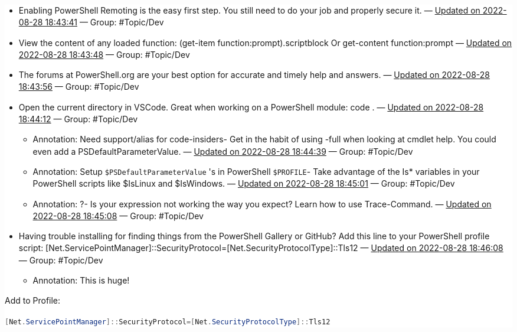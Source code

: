 * Enabling PowerShell Remoting is the easy first step. You still need to do your job and properly secure it. — [Updated on 2022-08-28 18:43:41](https://hyp.is/3V-6oiciEe2Zda9AjO1SmA/jdhitsolutions.com/blog/powershell-tips-tricks-and-advice/)  — Group: #Topic/Dev

* View the content of any loaded function: (get-item function:prompt).scriptblock Or get-content function:prompt — [Updated on 2022-08-28 18:43:48](https://hyp.is/4ap5iiciEe2ry3d66r-VhA/jdhitsolutions.com/blog/powershell-tips-tricks-and-advice/)  — Group: #Topic/Dev

* The forums at PowerShell.org are your best option for accurate and timely help and answers. — [Updated on 2022-08-28 18:43:56](https://hyp.is/5p_8lCciEe2KuUfxWqiVsw/jdhitsolutions.com/blog/powershell-tips-tricks-and-advice/)  — Group: #Topic/Dev

* Open the current directory in VSCode. Great when working on a PowerShell module: code . — [Updated on 2022-08-28 18:44:12](https://hyp.is/8B2P1CciEe2qhB-PUnu0Dg/jdhitsolutions.com/blog/powershell-tips-tricks-and-advice/)  — Group: #Topic/Dev
  
  * Annotation: Need support/alias for code-insiders- Get in the habit of using -full when looking at cmdlet help. You could even add a PSDefaultParameterValue. — [Updated on 2022-08-28 18:44:39](https://hyp.is/ADbIGCcjEe2WMJ--9xMwyQ/jdhitsolutions.com/blog/powershell-tips-tricks-and-advice/)  — Group: #Topic/Dev
  
  * Annotation: Setup `$PSDefaultParameterValue` 's in PowerShell `$PROFILE`- Take advantage of the Is\* variables in your PowerShell scripts like $IsLinux and $IsWindows. — [Updated on 2022-08-28 18:45:01](https://hyp.is/DWK6GicjEe2WMl_3kIvCmw/jdhitsolutions.com/blog/powershell-tips-tricks-and-advice/)  — Group: #Topic/Dev
  
  * Annotation: ?- Is your expression not working the way you expect? Learn how to use Trace-Command. — [Updated on 2022-08-28 18:45:08](https://hyp.is/ETmxXCcjEe2y-Z_1aKTSHg/jdhitsolutions.com/blog/powershell-tips-tricks-and-advice/)  — Group: #Topic/Dev

* Having trouble installing for finding things from the PowerShell Gallery or GitHub? Add this line to your PowerShell profile script: \[Net.ServicePointManager\]::SecurityProtocol=\[Net.SecurityProtocolType\]::Tls12 — [Updated on 2022-08-28 18:46:08](https://hyp.is/NNA0OCcjEe2aWZep-1glxA/jdhitsolutions.com/blog/powershell-tips-tricks-and-advice/)  — Group: #Topic/Dev
  
  * Annotation: This is huge!

Add to Profile:

````powershell
[Net.ServicePointManager]::SecurityProtocol=[Net.SecurityProtocolType]::Tls12
````

````- Once you understand the object-nature of PowerShell, you can do a lot with object notation. This is a one-line command using the gcim alias of Get-CimInstance:(gcim win32_operatingsystem).LastBootUpTime.Date.DayofWeek — [Updated on 2022-08-28 18:46:18](https://hyp.is/OuKHkCcjEe2KvYdBXqfYFw/jdhitsolutions.com/blog/powershell-tips-tricks-and-advice/)  — Group: #Development

````